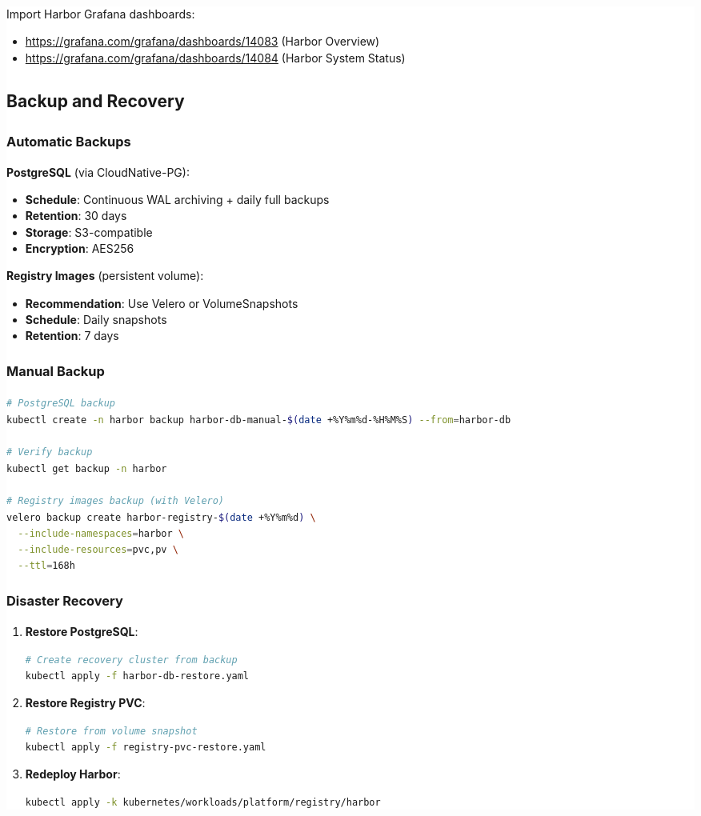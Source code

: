 Import Harbor Grafana dashboards:
- https://grafana.com/grafana/dashboards/14083 (Harbor Overview)
- https://grafana.com/grafana/dashboards/14084 (Harbor System Status)

## Backup and Recovery

### Automatic Backups

**PostgreSQL** (via CloudNative-PG):
- **Schedule**: Continuous WAL archiving + daily full backups
- **Retention**: 30 days
- **Storage**: S3-compatible
- **Encryption**: AES256

**Registry Images** (persistent volume):
- **Recommendation**: Use Velero or VolumeSnapshots
- **Schedule**: Daily snapshots
- **Retention**: 7 days

### Manual Backup

```bash
# PostgreSQL backup
kubectl create -n harbor backup harbor-db-manual-$(date +%Y%m%d-%H%M%S) --from=harbor-db

# Verify backup
kubectl get backup -n harbor

# Registry images backup (with Velero)
velero backup create harbor-registry-$(date +%Y%m%d) \
  --include-namespaces=harbor \
  --include-resources=pvc,pv \
  --ttl=168h
```

### Disaster Recovery

1. **Restore PostgreSQL**:
   ```bash
   # Create recovery cluster from backup
   kubectl apply -f harbor-db-restore.yaml
   ```

2. **Restore Registry PVC**:
   ```bash
   # Restore from volume snapshot
   kubectl apply -f registry-pvc-restore.yaml
   ```

3. **Redeploy Harbor**:
   ```bash
   kubectl apply -k kubernetes/workloads/platform/registry/harbor
   ```
